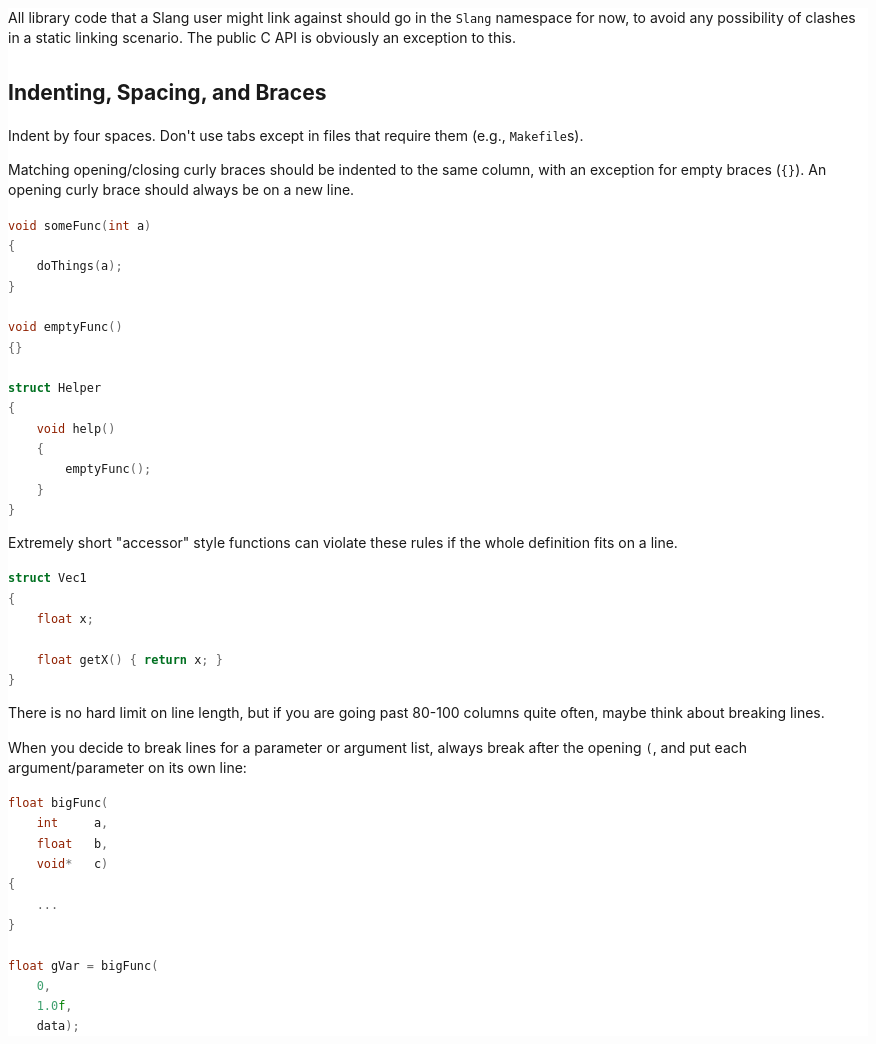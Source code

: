 All library code that a Slang user might link against should go in the `Slang` namespace for now, to avoid any possibility of clashes in a static linking scenario.
The public C API is obviously an exception to this.


Indenting, Spacing, and Braces
------------------------------

Indent by four spaces. Don't use tabs except in files that require them (e.g., `Makefile`s).

Matching opening/closing curly braces should be indented to the same column, with an exception for empty braces (`{}`).
An opening curly brace should always be on a new line.

```c++
void someFunc(int a)
{
    doThings(a);
}

void emptyFunc()
{}

struct Helper
{
    void help()
    {
        emptyFunc();
    }
}
```

Extremely short "accessor" style functions can violate these rules if the whole definition fits on a line.

```c++
struct Vec1
{
    float x;

    float getX() { return x; }
}
```

There is no hard limit on line length, but if you are going past 80-100 columns quite often, maybe think about breaking lines.

When you decide to break lines for a parameter or argument list, always break after the opening `(`, and put each argument/parameter on its own line:

```c++
float bigFunc(
    int     a,
    float   b,
    void*   c)
{
    ...
}

float gVar = bigFunc(
    0,
    1.0f,
    data);
```
